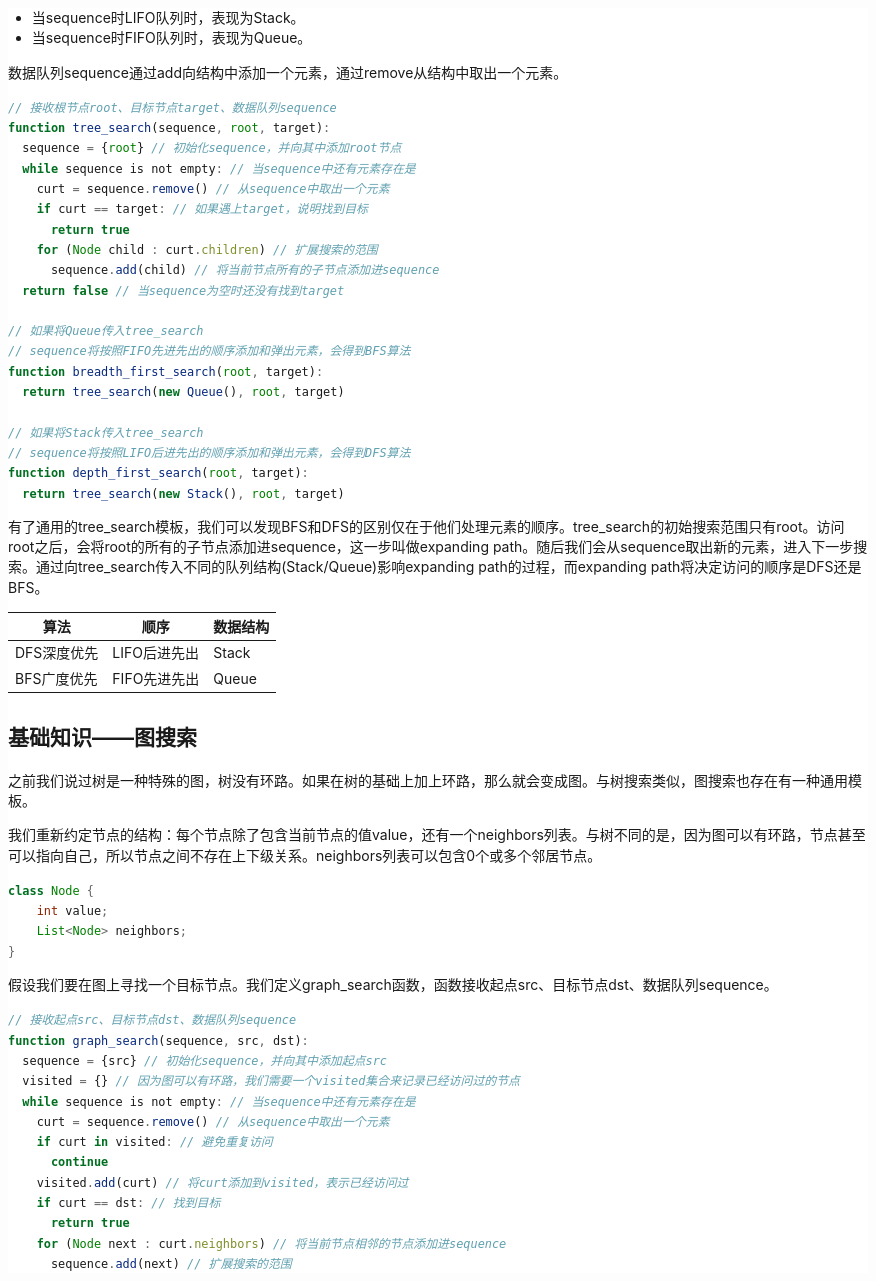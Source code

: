 + 当sequence时LIFO队列时，表现为Stack。
+ 当sequence时FIFO队列时，表现为Queue。

数据队列sequence通过add向结构中添加一个元素，通过remove从结构中取出一个元素。

```js
// 接收根节点root、目标节点target、数据队列sequence
function tree_search(sequence, root, target):
  sequence = {root} // 初始化sequence，并向其中添加root节点
  while sequence is not empty: // 当sequence中还有元素存在是
    curt = sequence.remove() // 从sequence中取出一个元素
    if curt == target: // 如果遇上target，说明找到目标
      return true
    for (Node child : curt.children) // 扩展搜索的范围
      sequence.add(child) // 将当前节点所有的子节点添加进sequence
  return false // 当sequence为空时还没有找到target

// 如果将Queue传入tree_search
// sequence将按照FIFO先进先出的顺序添加和弹出元素，会得到BFS算法
function breadth_first_search(root, target):
  return tree_search(new Queue(), root, target)

// 如果将Stack传入tree_search
// sequence将按照LIFO后进先出的顺序添加和弹出元素，会得到DFS算法
function depth_first_search(root, target):
  return tree_search(new Stack(), root, target)
```

有了通用的tree_search模板，我们可以发现BFS和DFS的区别仅在于他们处理元素的顺序。tree_search的初始搜索范围只有root。访问root之后，会将root的所有的子节点添加进sequence，这一步叫做expanding path。随后我们会从sequence取出新的元素，进入下一步搜索。通过向tree_search传入不同的队列结构(Stack/Queue)影响expanding path的过程，而expanding path将决定访问的顺序是DFS还是BFS。

|算法|顺序|数据结构|
|--|--|--|
|DFS深度优先|LIFO后进先出|Stack|
|BFS广度优先|FIFO先进先出|Queue|

## 基础知识——图搜索

之前我们说过树是一种特殊的图，树没有环路。如果在树的基础上加上环路，那么就会变成图。与树搜索类似，图搜索也存在有一种通用模板。

我们重新约定节点的结构：每个节点除了包含当前节点的值value，还有一个neighbors列表。与树不同的是，因为图可以有环路，节点甚至可以指向自己，所以节点之间不存在上下级关系。neighbors列表可以包含0个或多个邻居节点。
```java
class Node {
    int value;
    List<Node> neighbors;
}
```

假设我们要在图上寻找一个目标节点。我们定义graph_search函数，函数接收起点src、目标节点dst、数据队列sequence。

```js
// 接收起点src、目标节点dst、数据队列sequence
function graph_search(sequence, src, dst):
  sequence = {src} // 初始化sequence，并向其中添加起点src
  visited = {} // 因为图可以有环路，我们需要一个visited集合来记录已经访问过的节点
  while sequence is not empty: // 当sequence中还有元素存在是
    curt = sequence.remove() // 从sequence中取出一个元素
    if curt in visited: // 避免重复访问
      continue
    visited.add(curt) // 将curt添加到visited，表示已经访问过
    if curt == dst: // 找到目标
      return true
    for (Node next : curt.neighbors) // 将当前节点相邻的节点添加进sequence
      sequence.add(next) // 扩展搜索的范围
```